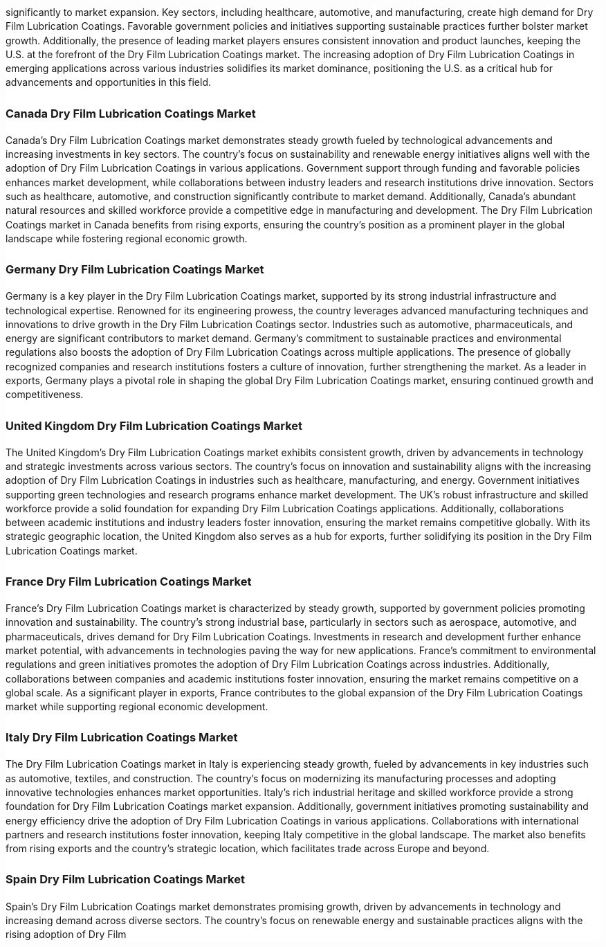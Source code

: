 significantly to market expansion. Key sectors, including healthcare, automotive, and manufacturing, create high demand for Dry Film Lubrication Coatings. Favorable government policies and initiatives supporting sustainable practices further bolster market growth. Additionally, the presence of leading market players ensures consistent innovation and product launches, keeping the U.S. at the forefront of the Dry Film Lubrication Coatings market. The increasing adoption of Dry Film Lubrication Coatings in emerging applications across various industries solidifies its market dominance, positioning the U.S. as a critical hub for advancements and opportunities in this field.</p><h3>Canada Dry Film Lubrication Coatings Market</h3><p>Canada&rsquo;s Dry Film Lubrication Coatings market demonstrates steady growth fueled by technological advancements and increasing investments in key sectors. The country&rsquo;s focus on sustainability and renewable energy initiatives aligns well with the adoption of Dry Film Lubrication Coatings in various applications. Government support through funding and favorable policies enhances market development, while collaborations between industry leaders and research institutions drive innovation. Sectors such as healthcare, automotive, and construction significantly contribute to market demand. Additionally, Canada&rsquo;s abundant natural resources and skilled workforce provide a competitive edge in manufacturing and development. The Dry Film Lubrication Coatings market in Canada benefits from rising exports, ensuring the country&rsquo;s position as a prominent player in the global landscape while fostering regional economic growth.</p><h3>Germany Dry Film Lubrication Coatings Market</h3><p>Germany is a key player in the Dry Film Lubrication Coatings market, supported by its strong industrial infrastructure and technological expertise. Renowned for its engineering prowess, the country leverages advanced manufacturing techniques and innovations to drive growth in the Dry Film Lubrication Coatings sector. Industries such as automotive, pharmaceuticals, and energy are significant contributors to market demand. Germany&rsquo;s commitment to sustainable practices and environmental regulations also boosts the adoption of Dry Film Lubrication Coatings across multiple applications. The presence of globally recognized companies and research institutions fosters a culture of innovation, further strengthening the market. As a leader in exports, Germany plays a pivotal role in shaping the global Dry Film Lubrication Coatings market, ensuring continued growth and competitiveness.</p><h3>United Kingdom Dry Film Lubrication Coatings Market</h3><p>The United Kingdom&rsquo;s Dry Film Lubrication Coatings market exhibits consistent growth, driven by advancements in technology and strategic investments across various sectors. The country&rsquo;s focus on innovation and sustainability aligns with the increasing adoption of Dry Film Lubrication Coatings in industries such as healthcare, manufacturing, and energy. Government initiatives supporting green technologies and research programs enhance market development. The UK&rsquo;s robust infrastructure and skilled workforce provide a solid foundation for expanding Dry Film Lubrication Coatings applications. Additionally, collaborations between academic institutions and industry leaders foster innovation, ensuring the market remains competitive globally. With its strategic geographic location, the United Kingdom also serves as a hub for exports, further solidifying its position in the Dry Film Lubrication Coatings market.</p><h3>France Dry Film Lubrication Coatings Market</h3><p>France&rsquo;s Dry Film Lubrication Coatings market is characterized by steady growth, supported by government policies promoting innovation and sustainability. The country&rsquo;s strong industrial base, particularly in sectors such as aerospace, automotive, and pharmaceuticals, drives demand for Dry Film Lubrication Coatings. Investments in research and development further enhance market potential, with advancements in technologies paving the way for new applications. France&rsquo;s commitment to environmental regulations and green initiatives promotes the adoption of Dry Film Lubrication Coatings across industries. Additionally, collaborations between companies and academic institutions foster innovation, ensuring the market remains competitive on a global scale. As a significant player in exports, France contributes to the global expansion of the Dry Film Lubrication Coatings market while supporting regional economic development.</p><h3>Italy Dry Film Lubrication Coatings Market</h3><p>The Dry Film Lubrication Coatings market in Italy is experiencing steady growth, fueled by advancements in key industries such as automotive, textiles, and construction. The country&rsquo;s focus on modernizing its manufacturing processes and adopting innovative technologies enhances market opportunities. Italy&rsquo;s rich industrial heritage and skilled workforce provide a strong foundation for Dry Film Lubrication Coatings market expansion. Additionally, government initiatives promoting sustainability and energy efficiency drive the adoption of Dry Film Lubrication Coatings in various applications. Collaborations with international partners and research institutions foster innovation, keeping Italy competitive in the global landscape. The market also benefits from rising exports and the country&rsquo;s strategic location, which facilitates trade across Europe and beyond.</p><h3>Spain Dry Film Lubrication Coatings Market</h3><p>Spain&rsquo;s Dry Film Lubrication Coatings market demonstrates promising growth, driven by advancements in technology and increasing demand across diverse sectors. The country&rsquo;s focus on renewable energy and sustainable practices aligns with the rising adoption of Dry Film